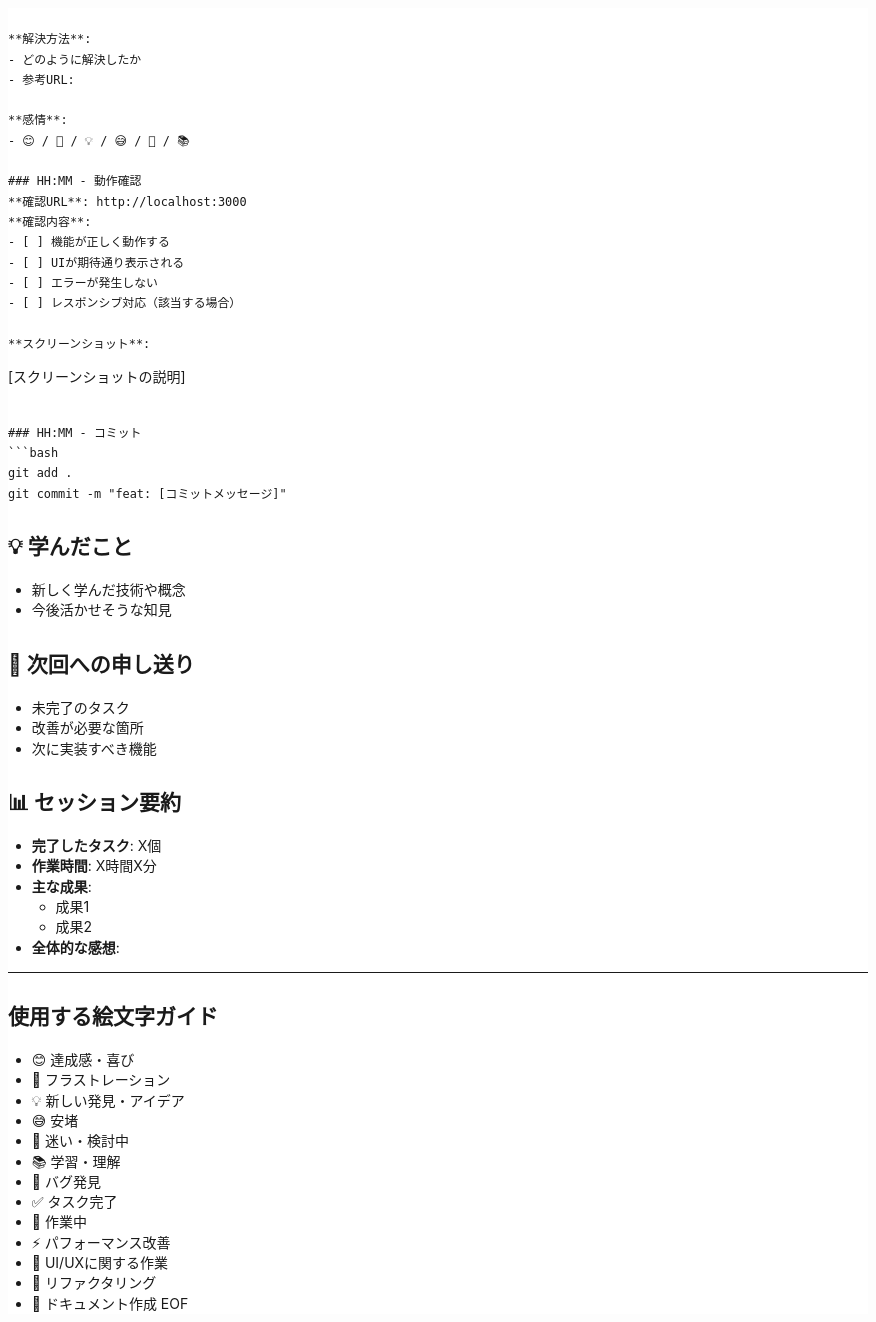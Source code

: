 ```

**解決方法**:
- どのように解決したか
- 参考URL: 

**感情**: 
- 😊 / 😤 / 💡 / 😅 / 🤔 / 📚

### HH:MM - 動作確認
**確認URL**: http://localhost:3000  
**確認内容**:
- [ ] 機能が正しく動作する
- [ ] UIが期待通り表示される
- [ ] エラーが発生しない
- [ ] レスポンシブ対応（該当する場合）

**スクリーンショット**:
```
[スクリーンショットの説明]
```

### HH:MM - コミット
```bash
git add .
git commit -m "feat: [コミットメッセージ]"
```

## 💡 学んだこと
- 新しく学んだ技術や概念
- 今後活かせそうな知見

## 🚧 次回への申し送り
- 未完了のタスク
- 改善が必要な箇所
- 次に実装すべき機能

## 📊 セッション要約
- **完了したタスク**: X個
- **作業時間**: X時間X分
- **主な成果**: 
  - 成果1
  - 成果2
- **全体的な感想**: 

---

## 使用する絵文字ガイド
- 😊 達成感・喜び
- 😤 フラストレーション
- 💡 新しい発見・アイデア
- 😅 安堵
- 🤔 迷い・検討中
- 📚 学習・理解
- 🐛 バグ発見
- ✅ タスク完了
- 🚧 作業中
- ⚡ パフォーマンス改善
- 🎨 UI/UXに関する作業
- 🔧 リファクタリング
- 📝 ドキュメント作成
EOF

